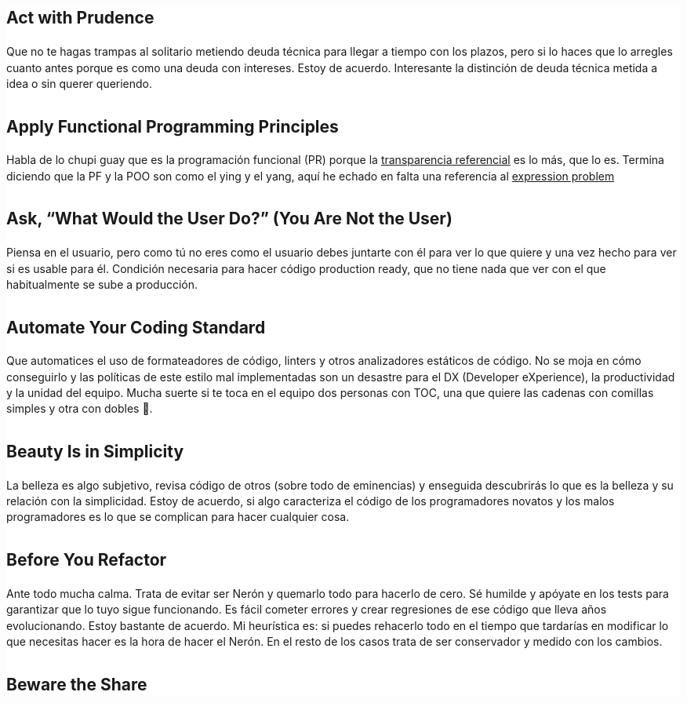 ## Act with Prudence

Que no te hagas trampas al solitario metiendo deuda técnica para llegar a tiempo con los plazos,
pero si lo haces que lo arregles cuanto antes porque es como una deuda con intereses. Estoy de
acuerdo. Interesante la distinción de deuda técnica metida a idea o sin querer queriendo.

## Apply Functional Programming Principles

Habla de lo chupi guay que es la programación funcional (PR) porque la 
[transparencia referencial](https://es.wikipedia.org/wiki/Transparencia_referencial) es lo más,
que lo es. Termina diciendo que la PF y la POO son como el ying y el yang, aquí he echado en
falta una referencia al [expression problem](https://wiki.c2.com/?ExpressionProblem)

## Ask, “What Would the User Do?” (You Are Not the User)

Piensa en el usuario, pero como tú no eres como el usuario debes juntarte con él para ver lo que quiere y una vez
hecho para ver si es usable para él. Condición necesaria para hacer código production ready, que no
tiene nada que ver con el que habitualmente se sube a producción.

## Automate Your Coding Standard

Que automatices el uso de formateadores de código, linters y otros analizadores estáticos de código.
No se moja en cómo conseguirlo y las políticas de este estilo mal implementadas son un desastre para
el DX (Developer eXperience), la productividad y la unidad del equipo. Mucha suerte si te toca en el
equipo dos personas con TOC, una que quiere las cadenas con comillas simples y otra con dobles :facepalm:.

## Beauty Is in Simplicity

La belleza es algo subjetivo, revisa código de otros (sobre todo de eminencias) y enseguida descubrirás
lo que es la belleza y su relación con la simplicidad. Estoy de acuerdo, si algo caracteriza el
código de los programadores novatos y los malos programadores es lo que se complican para hacer
cualquier cosa.

## Before You Refactor

Ante todo mucha calma. Trata de evitar ser Nerón y quemarlo todo para hacerlo de cero. Sé humilde y
apóyate en los tests para garantizar que lo tuyo sigue funcionando. Es fácil cometer errores y crear
regresiones de ese código que lleva años evolucionando. Estoy bastante de acuerdo. Mi heurística es:
si puedes rehacerlo todo en el tiempo que tardarías en modificar lo que necesitas hacer es la hora
de hacer el Nerón. En el resto de los casos trata de ser conservador y medido con los cambios.

## Beware the Share
